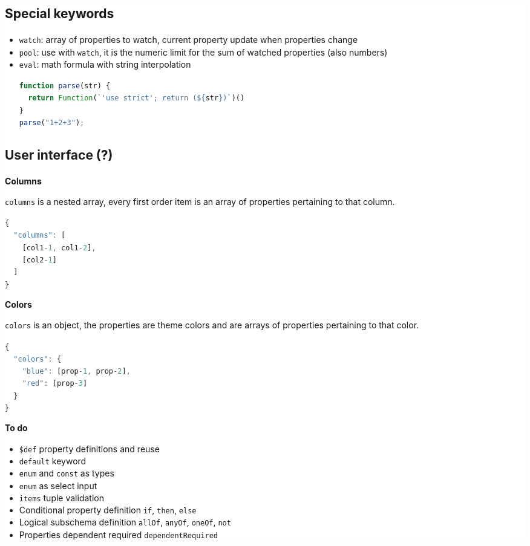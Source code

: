 ## Special keywords

- `watch`: array of properties to watch, current property update when properties change
- `pool`: use with `watch`, it is the numeric limit for the sum of watched properties (also numbers)
- `eval`: math formula with string interpolation  
  ```js
  function parse(str) {
    return Function(`'use strict'; return (${str})`)()
  }
  parse("1+2+3"); 
  ```

## User interface (?)

**Columns**

`columns` is a nested array, every first order item is an array of properties pertaining to that column.

```js
{
  "columns": [
    [col1-1, col1-2],
    [col2-1]
  ]
}
```

**Colors**

`colors` is an object, the properties are theme colors and are arrays of properties pertaining to that color.

```js
{
  "colors": {
    "blue": [prop-1, prop-2],
    "red": [prop-3]
  }
}
```

**To do**

- `$def` property definitions and reuse
- `default` keyword
- `enum` and `const` as types
- `enum` as select input
- `items` tuple validation
- Conditional property definition `if`, `then`, `else`
- Logical subschema definition `allOf`, `anyOf`, `oneOf`, `not`
- Properties dependent required `dependentRequired`